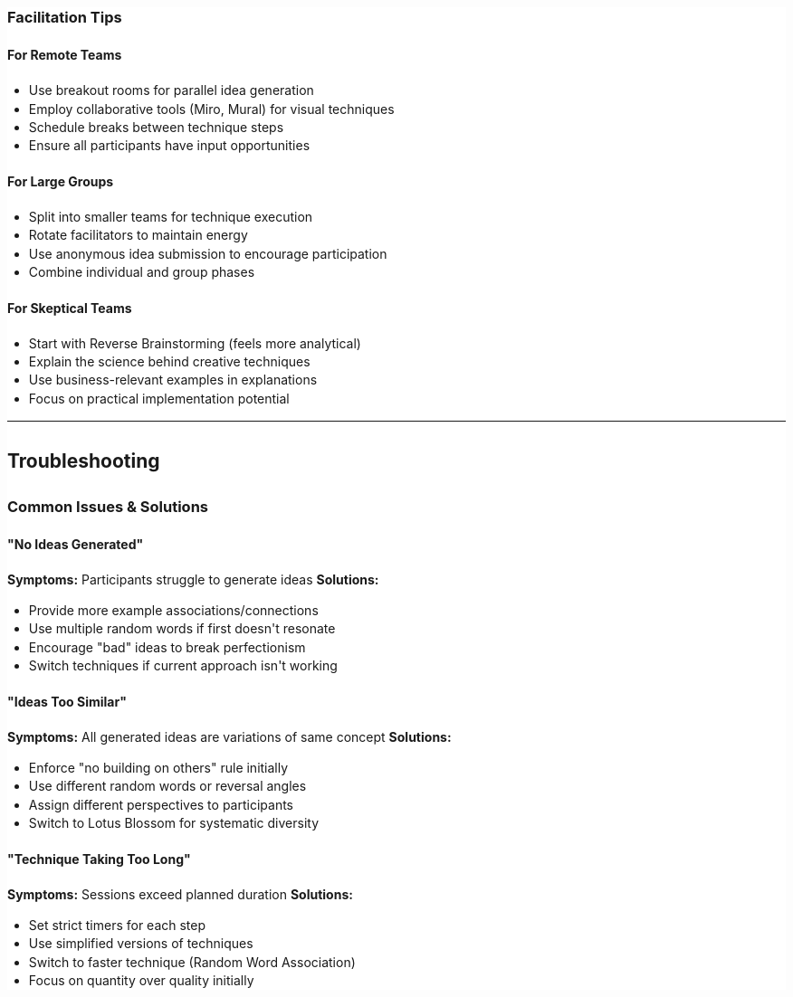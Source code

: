 ### Facilitation Tips

#### For Remote Teams
- Use breakout rooms for parallel idea generation
- Employ collaborative tools (Miro, Mural) for visual techniques
- Schedule breaks between technique steps
- Ensure all participants have input opportunities

#### For Large Groups
- Split into smaller teams for technique execution
- Rotate facilitators to maintain energy
- Use anonymous idea submission to encourage participation
- Combine individual and group phases

#### For Skeptical Teams  
- Start with Reverse Brainstorming (feels more analytical)
- Explain the science behind creative techniques
- Use business-relevant examples in explanations
- Focus on practical implementation potential

---

## Troubleshooting

### Common Issues & Solutions

#### "No Ideas Generated"
**Symptoms:** Participants struggle to generate ideas
**Solutions:**
- Provide more example associations/connections
- Use multiple random words if first doesn't resonate
- Encourage "bad" ideas to break perfectionism
- Switch techniques if current approach isn't working

#### "Ideas Too Similar"  
**Symptoms:** All generated ideas are variations of same concept
**Solutions:**
- Enforce "no building on others" rule initially
- Use different random words or reversal angles
- Assign different perspectives to participants
- Switch to Lotus Blossom for systematic diversity

#### "Technique Taking Too Long"
**Symptoms:** Sessions exceed planned duration
**Solutions:**
- Set strict timers for each step
- Use simplified versions of techniques
- Switch to faster technique (Random Word Association)
- Focus on quantity over quality initially
